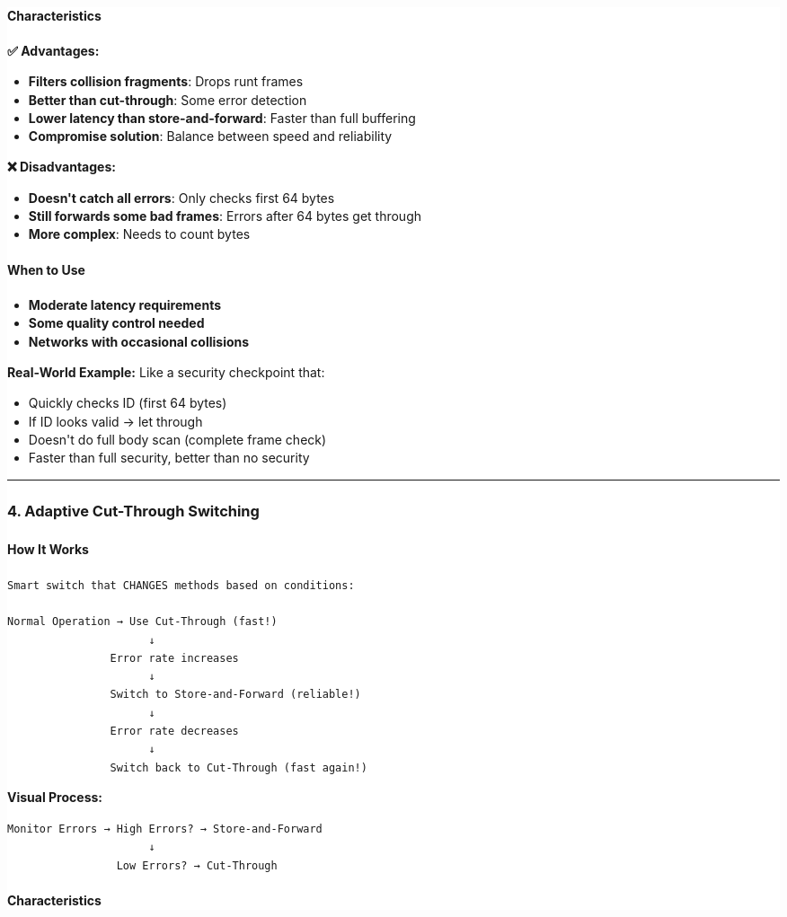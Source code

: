 #### Characteristics

**✅ Advantages:**
- **Filters collision fragments**: Drops runt frames
- **Better than cut-through**: Some error detection
- **Lower latency than store-and-forward**: Faster than full buffering
- **Compromise solution**: Balance between speed and reliability

**❌ Disadvantages:**
- **Doesn't catch all errors**: Only checks first 64 bytes
- **Still forwards some bad frames**: Errors after 64 bytes get through
- **More complex**: Needs to count bytes

#### When to Use
- **Moderate latency requirements**
- **Some quality control needed**
- **Networks with occasional collisions**

**Real-World Example:**
Like a security checkpoint that:
- Quickly checks ID (first 64 bytes)
- If ID looks valid → let through
- Doesn't do full body scan (complete frame check)
- Faster than full security, better than no security

---

### 4. Adaptive Cut-Through Switching

#### How It Works

```
Smart switch that CHANGES methods based on conditions:

Normal Operation → Use Cut-Through (fast!)
                      ↓
                Error rate increases
                      ↓
                Switch to Store-and-Forward (reliable!)
                      ↓
                Error rate decreases
                      ↓
                Switch back to Cut-Through (fast again!)
```

**Visual Process:**
```
Monitor Errors → High Errors? → Store-and-Forward
                      ↓
                 Low Errors? → Cut-Through
```

#### Characteristics
